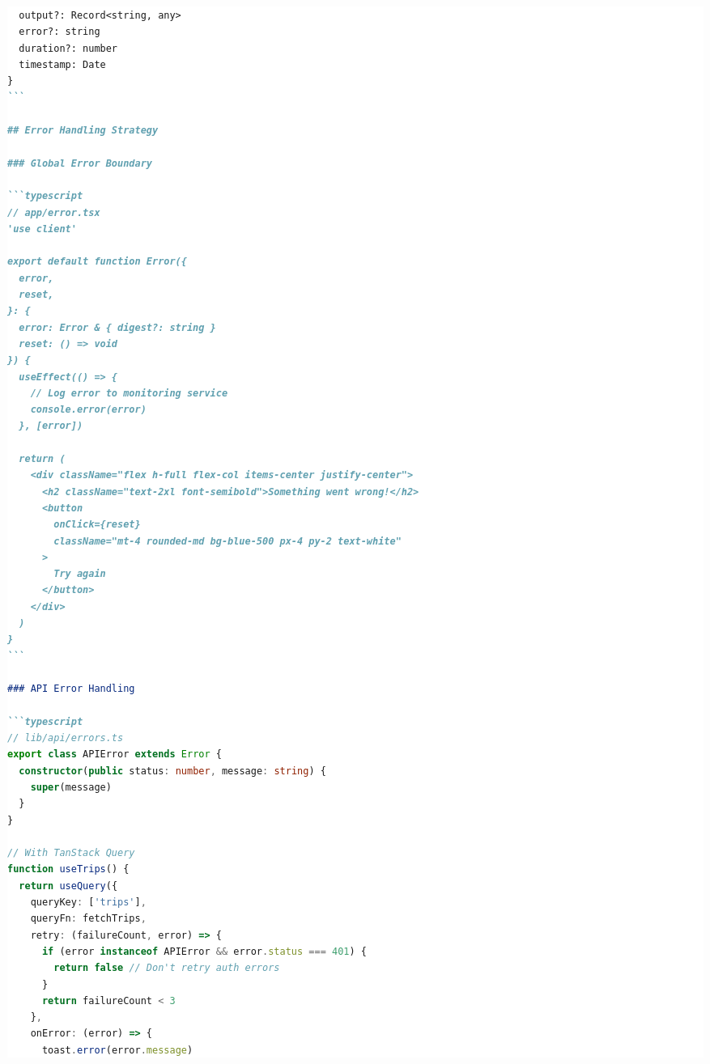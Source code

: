 ````markdown
  output?: Record<string, any>
  error?: string
  duration?: number
  timestamp: Date
}
```

## Error Handling Strategy

### Global Error Boundary

```typescript
// app/error.tsx
'use client'

export default function Error({
  error,
  reset,
}: {
  error: Error & { digest?: string }
  reset: () => void
}) {
  useEffect(() => {
    // Log error to monitoring service
    console.error(error)
  }, [error])
  
  return (
    <div className="flex h-full flex-col items-center justify-center">
      <h2 className="text-2xl font-semibold">Something went wrong!</h2>
      <button
        onClick={reset}
        className="mt-4 rounded-md bg-blue-500 px-4 py-2 text-white"
      >
        Try again
      </button>
    </div>
  )
}
```

### API Error Handling

```typescript
// lib/api/errors.ts
export class APIError extends Error {
  constructor(public status: number, message: string) {
    super(message)
  }
}

// With TanStack Query
function useTrips() {
  return useQuery({
    queryKey: ['trips'],
    queryFn: fetchTrips,
    retry: (failureCount, error) => {
      if (error instanceof APIError && error.status === 401) {
        return false // Don't retry auth errors
      }
      return failureCount < 3
    },
    onError: (error) => {
      toast.error(error.message)
````